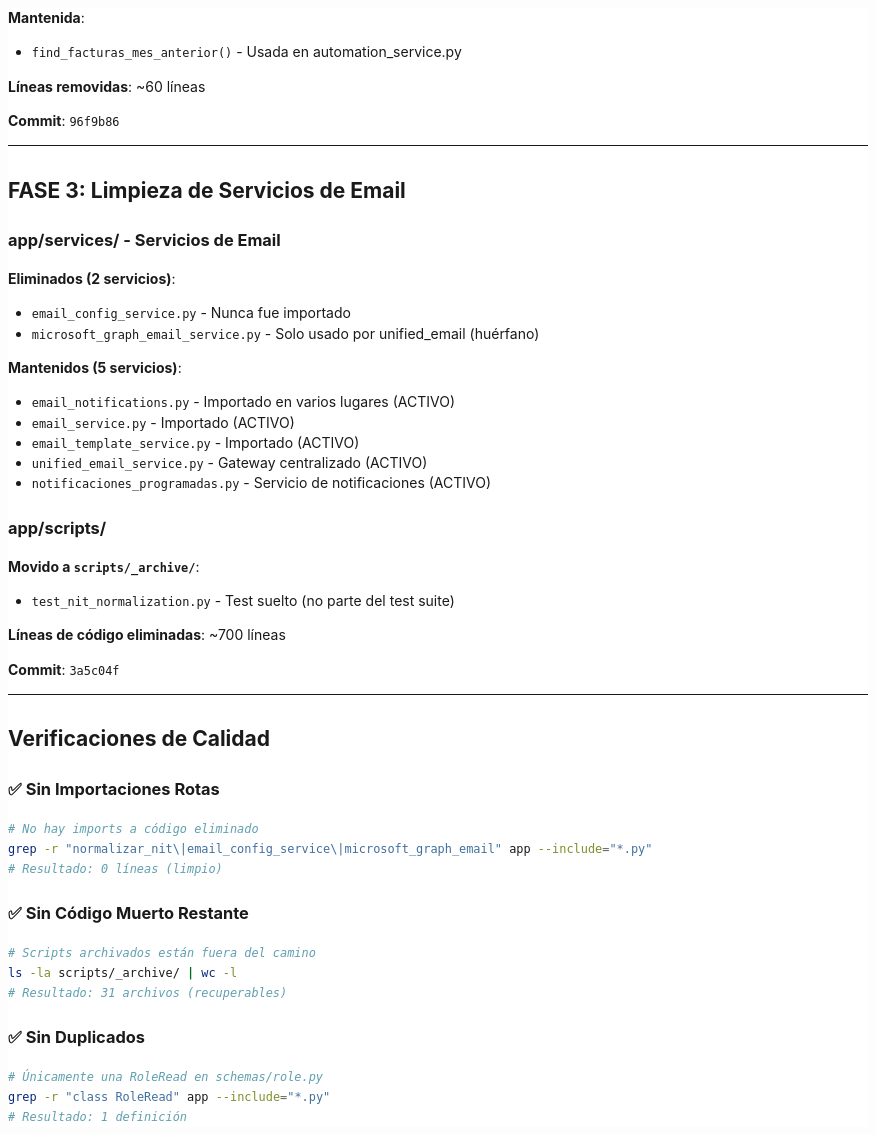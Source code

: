 **Mantenida**:
- `find_facturas_mes_anterior()` - Usada en automation_service.py

**Líneas removidas**: ~60 líneas

**Commit**: `96f9b86`

---

## FASE 3: Limpieza de Servicios de Email

### app/services/ - Servicios de Email

**Eliminados (2 servicios)**:
- `email_config_service.py` - Nunca fue importado
- `microsoft_graph_email_service.py` - Solo usado por unified_email (huérfano)

**Mantenidos (5 servicios)**:
- `email_notifications.py` - Importado en varios lugares (ACTIVO)
- `email_service.py` - Importado (ACTIVO)
- `email_template_service.py` - Importado (ACTIVO)
- `unified_email_service.py` - Gateway centralizado (ACTIVO)
- `notificaciones_programadas.py` - Servicio de notificaciones (ACTIVO)

### app/scripts/

**Movido a `scripts/_archive/`**:
- `test_nit_normalization.py` - Test suelto (no parte del test suite)

**Líneas de código eliminadas**: ~700 líneas

**Commit**: `3a5c04f`

---

## Verificaciones de Calidad

### ✅ Sin Importaciones Rotas
```bash
# No hay imports a código eliminado
grep -r "normalizar_nit\|email_config_service\|microsoft_graph_email" app --include="*.py"
# Resultado: 0 líneas (limpio)
```

### ✅ Sin Código Muerto Restante
```bash
# Scripts archivados están fuera del camino
ls -la scripts/_archive/ | wc -l
# Resultado: 31 archivos (recuperables)
```

### ✅ Sin Duplicados
```bash
# Únicamente una RoleRead en schemas/role.py
grep -r "class RoleRead" app --include="*.py"
# Resultado: 1 definición
```
